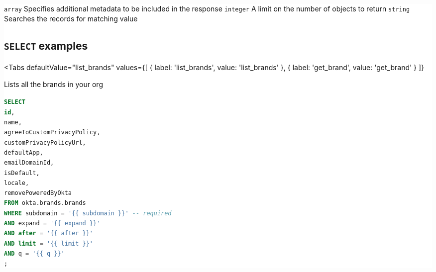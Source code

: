 <tr id="parameter-expand">
    <td><CopyableCode code="expand" /></td>
    <td><code>array</code></td>
    <td>Specifies additional metadata to be included in the response</td>
</tr>
<tr id="parameter-limit">
    <td><CopyableCode code="limit" /></td>
    <td><code>integer</code></td>
    <td>A limit on the number of objects to return</td>
</tr>
<tr id="parameter-q">
    <td><CopyableCode code="q" /></td>
    <td><code>string</code></td>
    <td>Searches the records for matching value</td>
</tr>
</tbody>
</table>

## `SELECT` examples

<Tabs
    defaultValue="list_brands"
    values={[
        { label: 'list_brands', value: 'list_brands' },
        { label: 'get_brand', value: 'get_brand' }
    ]}
>
<TabItem value="list_brands">

Lists all the brands in your org

```sql
SELECT
id,
name,
agreeToCustomPrivacyPolicy,
customPrivacyPolicyUrl,
defaultApp,
emailDomainId,
isDefault,
locale,
removePoweredByOkta
FROM okta.brands.brands
WHERE subdomain = '{{ subdomain }}' -- required
AND expand = '{{ expand }}'
AND after = '{{ after }}'
AND limit = '{{ limit }}'
AND q = '{{ q }}'
;
```
</TabItem>
<TabItem value="get_brand">
